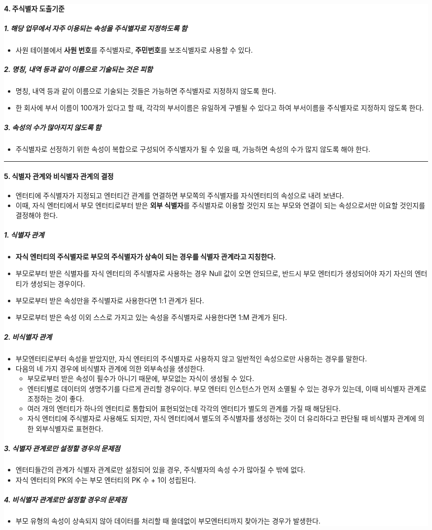 #### 4. 주식별자 도출기준

##### 1. 해당 업무에서 자주 이용되는 속성을 주식별자로 지정하도록 함

- 사원 테이블에서 **사원 번호**를 주식별자로, **주민번호**를 보조식별자로 사용할 수 있다.

##### 2. 명칭, 내역 등과 같이 이름으로 기술되는 것은 피함

- 명칭, 내역 등과 같이 이름으로 기술되는 것들은 가능하면 주식별자로 지정하지 않도록 한다.

- 한 회사에 부서 이름이 100개가 있다고 할 때, 각각의 부서이름은 유일하게 구별될 수 있다고 하여 부서이름을 주식별자로 지정하지 않도록 한다.

##### 3. 속성의 수가 많아지지 않도록 함

- 주식별자로 선정하기 위한 속성이 복합으로 구성되어 주식별자가 될 수 있을 때, 가능하면 속성의 수가 많지 않도록 해야 한다.

---

#### 5. 식별자 관계와 비식별자 관계의 결정

- 엔터티에 주식별자가 지정되고 엔터티간 관계를 연결하면 부모쪽의 주식별자를 자식엔터티의 속성으로 내려 보낸다.
- 이때, 자식 엔터티에서 부모 엔터티로부터 받은 **외부 식별자**를 주식별자로 이용할 것인지 또는 부모와 연결이 되는 속성으로서만 이요할 것인지를 결정해야 한다.

##### 1. 식별자 관계

- **자식 엔터티의 주식별자로 부모의 주식별자가 상속이 되는 경우를 식별자 관계라고 지칭한다.**

- 부모로부터 받은 식별자를 자식 엔터티의 주식별자로 사용하는 경우 Null 값이 오면 안되므로, 반드시 부모 엔터티가 생성되어야 자기 자신의 엔터티가 생성되는 경우이다.
- 부모로부터 받은 속성만을 주식별자로 사용한다면 1:1 관계가 된다.
- 부모로부터 받은 속성 이외 스스로 가지고 있는 속성을 주식별자로 사용한다면 1:M 관계가 된다.



##### 2. 비식별자 관계

- 부모엔터티로부터 속성을 받았지만, 자식 엔터티의 주식별자로 사용하지 않고 일반적인 속성으로만 사용하는 경우를 말한다.
- 다음의 네 가지 경우에 비식별자 관계에 의한 외부속성을 생성한다.
  - 부모로부터 받은 속성이 필수가 아니기 때문에, 부모없는 자식이 생성될 수 있다.
  - 엔터티별로 데이터의 생명주기를 다르게 관리할 경우이다. 부모 엔터티 인스턴스가 먼저 소멸될 수 있는 경우가 있는데, 이때 비식별자 관계로 조정하는 것이 좋다.
  - 여러 개의 엔터티가 하나의 엔터티로 통합되어 표현되었는데 각각의 엔터티가 별도의 관계를 가질 때 해당된다.
  - 자식 엔터티에 주식별자로 사용해도 되지만, 자식 엔터티에서 별도의 주식별자를 생성하는 것이 더 유리하다고 판단될 때 비식별자 관계에 의한 외부식별자로 표현한다.

##### 3. 식별자 관계로만 설정할 경우의 문제점

- 엔터티들간의 관계가 식별자 관계로만 설정되어 있을 경우, 주식별자의 속성 수가 많아질 수 밖에 없다.
- 자식 엔터티의 PK의 수는 부모 엔터티의 PK 수 + 1이 성립된다.



##### 4. 비식별자 관계로만 설정할 경우의 문제점

- 부모 유형의 속성이 상속되지 않아 데이터를 처리할 때 쓸데없이 부모엔터티까지 찾아가는 경우가 발생한다.







